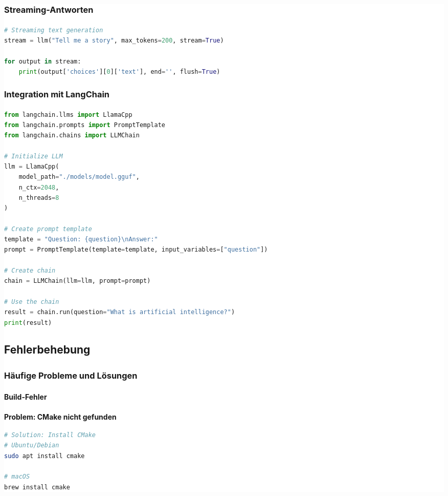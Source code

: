 ### Streaming-Antworten

```python
# Streaming text generation
stream = llm("Tell me a story", max_tokens=200, stream=True)

for output in stream:
    print(output['choices'][0]['text'], end='', flush=True)
```

### Integration mit LangChain

```python
from langchain.llms import LlamaCpp
from langchain.prompts import PromptTemplate
from langchain.chains import LLMChain

# Initialize LLM
llm = LlamaCpp(
    model_path="./models/model.gguf",
    n_ctx=2048,
    n_threads=8
)

# Create prompt template
template = "Question: {question}\nAnswer:"
prompt = PromptTemplate(template=template, input_variables=["question"])

# Create chain
chain = LLMChain(llm=llm, prompt=prompt)

# Use the chain
result = chain.run(question="What is artificial intelligence?")
print(result)
```

## Fehlerbehebung

### Häufige Probleme und Lösungen

#### Build-Fehler

**Problem: CMake nicht gefunden**
```bash
# Solution: Install CMake
# Ubuntu/Debian
sudo apt install cmake

# macOS
brew install cmake
```
